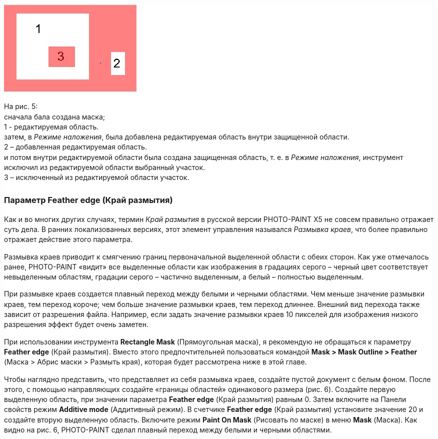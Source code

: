 ![Инструмент Rectangle Mask (Прямоугольная маска) в Corel PHOTO-PAINT](./36d78896-7866-4c47-b876-fd2754510ee4.jpg)

На рис. 5:  
сначала бала создана маска;  
1 - редактируемая область.  
затем, в _Режиме наложения_, была добавлена редактируемая область внутри защищенной области.  
2 – добавленная редактируемая область.  
и потом внутри редактируемой области была создана защищенная область, т. е. в _Режиме наложения_, инструмент исключил из редактируемой области выбранный участок.  
3 – исключенный из редактируемой области участок.

### Параметр Feather edge (Край размытия)

Как и во многих других случаях, термин _Край размытия_ в русской версии PHOTO-PAINT Х5 не совсем правильно отражает суть дела. В ранних локализованных версиях, этот элемент управления назывался _Размывка краев_, что более правильно отражает действие этого параметра.

Размывка краев приводит к смягчению границ первоначальной выделенной области с обеих сторон. Как уже отмечалось ранее, PHOTO-PAINT «видит» все выделенные области как изображения в градациях серого – черный цвет соответствует невыделенным областям, градации серого – частично выделенным, а белый – полностью выделенным.

При размывке краев создается плавный переход между белыми и черными областями. Чем меньше значение размывки краев, тем переход короче; чем больше значение размывки краев, тем переход длиннее. Внешний вид перехода также зависит от разрешения файла. Например, если задать значение размывки краев 10 пикселей для изображения низкого разрешения эффект будет очень заметен.

При использовании инструмента **Rectangle Mask** (Прямоугольная маска), я рекомендую не обращаться к параметру **Feather edge** (Край размытия). Вместо этого предпочтительней пользоваться командой **Mask > Mask Outline > Feather** (Маска > Абрис маски > Размыть края), которая будет рассмотрена ниже в этой главе.

Чтобы наглядно представить, что представляет из себя размывка краев, создайте пустой документ с белым фоном. После этого, с помощью направляющих создайте «границы областей» одинакового размера (рис. 6). Создайте первую выделенную область, при значении параметра **Feather edge** (Край размытия) равным 0\. Затем включите на Панели свойств режим **Additive mode** (Аддитивный режим). В счетчике **Feather edge** (Край размытия) установите значение 20 и создайте вторую выделенную область. Включите режим **Paint On Mask** (Рисовать по маске) в меню **Mask** (Маска). Как видно на рис. 6, PHOTO-PAINT сделал плавный переход между белыми и черными областями.
